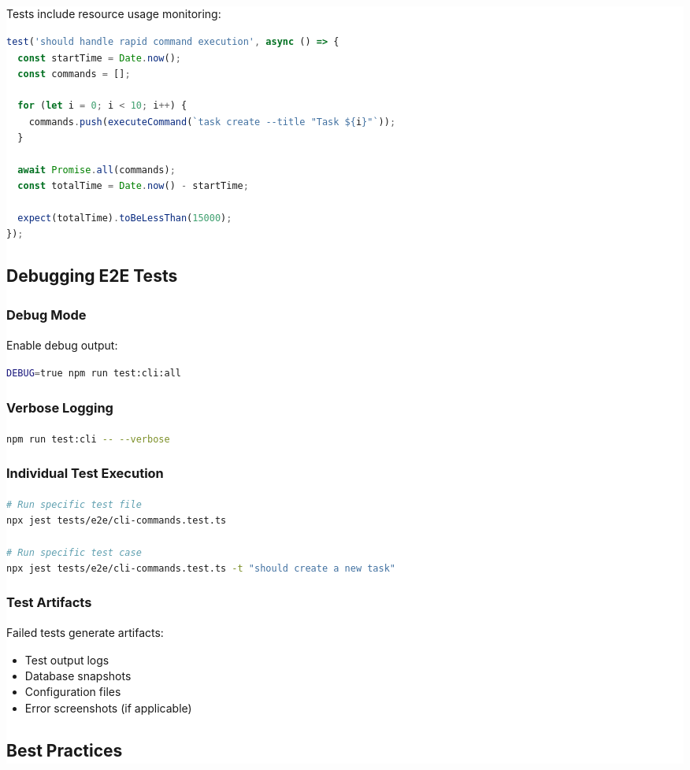 Tests include resource usage monitoring:

```typescript
test('should handle rapid command execution', async () => {
  const startTime = Date.now();
  const commands = [];
  
  for (let i = 0; i < 10; i++) {
    commands.push(executeCommand(`task create --title "Task ${i}"`));
  }
  
  await Promise.all(commands);
  const totalTime = Date.now() - startTime;
  
  expect(totalTime).toBeLessThan(15000);
});
```

## Debugging E2E Tests

### Debug Mode

Enable debug output:

```bash
DEBUG=true npm run test:cli:all
```

### Verbose Logging

```bash
npm run test:cli -- --verbose
```

### Individual Test Execution

```bash
# Run specific test file
npx jest tests/e2e/cli-commands.test.ts

# Run specific test case
npx jest tests/e2e/cli-commands.test.ts -t "should create a new task"
```

### Test Artifacts

Failed tests generate artifacts:

- Test output logs
- Database snapshots
- Configuration files
- Error screenshots (if applicable)

## Best Practices
